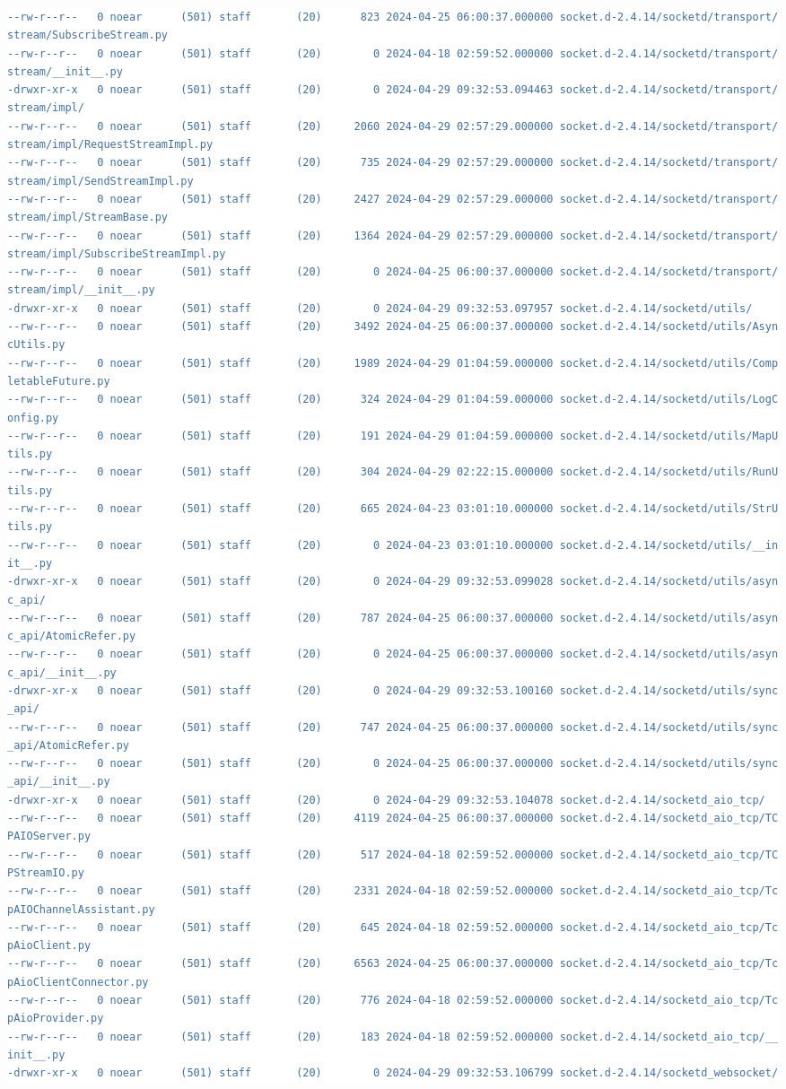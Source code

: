 ```diff
--rw-r--r--   0 noear      (501) staff       (20)      823 2024-04-25 06:00:37.000000 socket.d-2.4.14/socketd/transport/stream/SubscribeStream.py
--rw-r--r--   0 noear      (501) staff       (20)        0 2024-04-18 02:59:52.000000 socket.d-2.4.14/socketd/transport/stream/__init__.py
-drwxr-xr-x   0 noear      (501) staff       (20)        0 2024-04-29 09:32:53.094463 socket.d-2.4.14/socketd/transport/stream/impl/
--rw-r--r--   0 noear      (501) staff       (20)     2060 2024-04-29 02:57:29.000000 socket.d-2.4.14/socketd/transport/stream/impl/RequestStreamImpl.py
--rw-r--r--   0 noear      (501) staff       (20)      735 2024-04-29 02:57:29.000000 socket.d-2.4.14/socketd/transport/stream/impl/SendStreamImpl.py
--rw-r--r--   0 noear      (501) staff       (20)     2427 2024-04-29 02:57:29.000000 socket.d-2.4.14/socketd/transport/stream/impl/StreamBase.py
--rw-r--r--   0 noear      (501) staff       (20)     1364 2024-04-29 02:57:29.000000 socket.d-2.4.14/socketd/transport/stream/impl/SubscribeStreamImpl.py
--rw-r--r--   0 noear      (501) staff       (20)        0 2024-04-25 06:00:37.000000 socket.d-2.4.14/socketd/transport/stream/impl/__init__.py
-drwxr-xr-x   0 noear      (501) staff       (20)        0 2024-04-29 09:32:53.097957 socket.d-2.4.14/socketd/utils/
--rw-r--r--   0 noear      (501) staff       (20)     3492 2024-04-25 06:00:37.000000 socket.d-2.4.14/socketd/utils/AsyncUtils.py
--rw-r--r--   0 noear      (501) staff       (20)     1989 2024-04-29 01:04:59.000000 socket.d-2.4.14/socketd/utils/CompletableFuture.py
--rw-r--r--   0 noear      (501) staff       (20)      324 2024-04-29 01:04:59.000000 socket.d-2.4.14/socketd/utils/LogConfig.py
--rw-r--r--   0 noear      (501) staff       (20)      191 2024-04-29 01:04:59.000000 socket.d-2.4.14/socketd/utils/MapUtils.py
--rw-r--r--   0 noear      (501) staff       (20)      304 2024-04-29 02:22:15.000000 socket.d-2.4.14/socketd/utils/RunUtils.py
--rw-r--r--   0 noear      (501) staff       (20)      665 2024-04-23 03:01:10.000000 socket.d-2.4.14/socketd/utils/StrUtils.py
--rw-r--r--   0 noear      (501) staff       (20)        0 2024-04-23 03:01:10.000000 socket.d-2.4.14/socketd/utils/__init__.py
-drwxr-xr-x   0 noear      (501) staff       (20)        0 2024-04-29 09:32:53.099028 socket.d-2.4.14/socketd/utils/async_api/
--rw-r--r--   0 noear      (501) staff       (20)      787 2024-04-25 06:00:37.000000 socket.d-2.4.14/socketd/utils/async_api/AtomicRefer.py
--rw-r--r--   0 noear      (501) staff       (20)        0 2024-04-25 06:00:37.000000 socket.d-2.4.14/socketd/utils/async_api/__init__.py
-drwxr-xr-x   0 noear      (501) staff       (20)        0 2024-04-29 09:32:53.100160 socket.d-2.4.14/socketd/utils/sync_api/
--rw-r--r--   0 noear      (501) staff       (20)      747 2024-04-25 06:00:37.000000 socket.d-2.4.14/socketd/utils/sync_api/AtomicRefer.py
--rw-r--r--   0 noear      (501) staff       (20)        0 2024-04-25 06:00:37.000000 socket.d-2.4.14/socketd/utils/sync_api/__init__.py
-drwxr-xr-x   0 noear      (501) staff       (20)        0 2024-04-29 09:32:53.104078 socket.d-2.4.14/socketd_aio_tcp/
--rw-r--r--   0 noear      (501) staff       (20)     4119 2024-04-25 06:00:37.000000 socket.d-2.4.14/socketd_aio_tcp/TCPAIOServer.py
--rw-r--r--   0 noear      (501) staff       (20)      517 2024-04-18 02:59:52.000000 socket.d-2.4.14/socketd_aio_tcp/TCPStreamIO.py
--rw-r--r--   0 noear      (501) staff       (20)     2331 2024-04-18 02:59:52.000000 socket.d-2.4.14/socketd_aio_tcp/TcpAIOChannelAssistant.py
--rw-r--r--   0 noear      (501) staff       (20)      645 2024-04-18 02:59:52.000000 socket.d-2.4.14/socketd_aio_tcp/TcpAioClient.py
--rw-r--r--   0 noear      (501) staff       (20)     6563 2024-04-25 06:00:37.000000 socket.d-2.4.14/socketd_aio_tcp/TcpAioClientConnector.py
--rw-r--r--   0 noear      (501) staff       (20)      776 2024-04-18 02:59:52.000000 socket.d-2.4.14/socketd_aio_tcp/TcpAioProvider.py
--rw-r--r--   0 noear      (501) staff       (20)      183 2024-04-18 02:59:52.000000 socket.d-2.4.14/socketd_aio_tcp/__init__.py
-drwxr-xr-x   0 noear      (501) staff       (20)        0 2024-04-29 09:32:53.106799 socket.d-2.4.14/socketd_websocket/
```